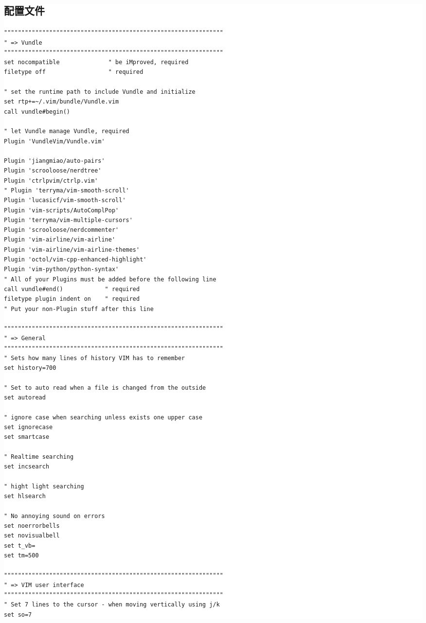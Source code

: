 ## 配置文件

```
"""""""""""""""""""""""""""""""""""""""""""""""""""""""""""""""
" => Vundle
"""""""""""""""""""""""""""""""""""""""""""""""""""""""""""""""
set nocompatible              " be iMproved, required
filetype off                  " required

" set the runtime path to include Vundle and initialize
set rtp+=~/.vim/bundle/Vundle.vim
call vundle#begin()

" let Vundle manage Vundle, required
Plugin 'VundleVim/Vundle.vim'

Plugin 'jiangmiao/auto-pairs'
Plugin 'scrooloose/nerdtree'
Plugin 'ctrlpvim/ctrlp.vim'
" Plugin 'terryma/vim-smooth-scroll'
Plugin 'lucasicf/vim-smooth-scroll'
Plugin 'vim-scripts/AutoComplPop'
Plugin 'terryma/vim-multiple-cursors'
Plugin 'scrooloose/nerdcommenter'
Plugin 'vim-airline/vim-airline'
Plugin 'vim-airline/vim-airline-themes'
Plugin 'octol/vim-cpp-enhanced-highlight'
Plugin 'vim-python/python-syntax'
" All of your Plugins must be added before the following line
call vundle#end()            " required
filetype plugin indent on    " required
" Put your non-Plugin stuff after this line

"""""""""""""""""""""""""""""""""""""""""""""""""""""""""""""""
" => General
"""""""""""""""""""""""""""""""""""""""""""""""""""""""""""""""
" Sets how many lines of history VIM has to remember
set history=700

" Set to auto read when a file is changed from the outside
set autoread

" ignore case when searching unless exists one upper case
set ignorecase
set smartcase

" Realtime searching
set incsearch

" hight light searching
set hlsearch

" No annoying sound on errors
set noerrorbells
set novisualbell
set t_vb=
set tm=500

"""""""""""""""""""""""""""""""""""""""""""""""""""""""""""""""
" => VIM user interface
"""""""""""""""""""""""""""""""""""""""""""""""""""""""""""""""
" Set 7 lines to the cursor - when moving vertically using j/k
set so=7
```